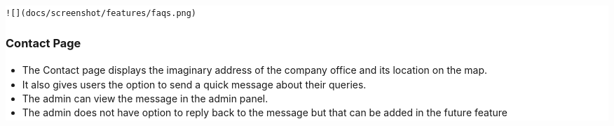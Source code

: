     ![](docs/screenshot/features/faqs.png)

### Contact Page
- The Contact page displays the imaginary address of the company office and its location on the map.
- It also gives users the option to send a quick message about their queries.
- The admin can view the message in the admin panel. 
- The admin does not have option to reply back to the message but that can be added in the future feature
